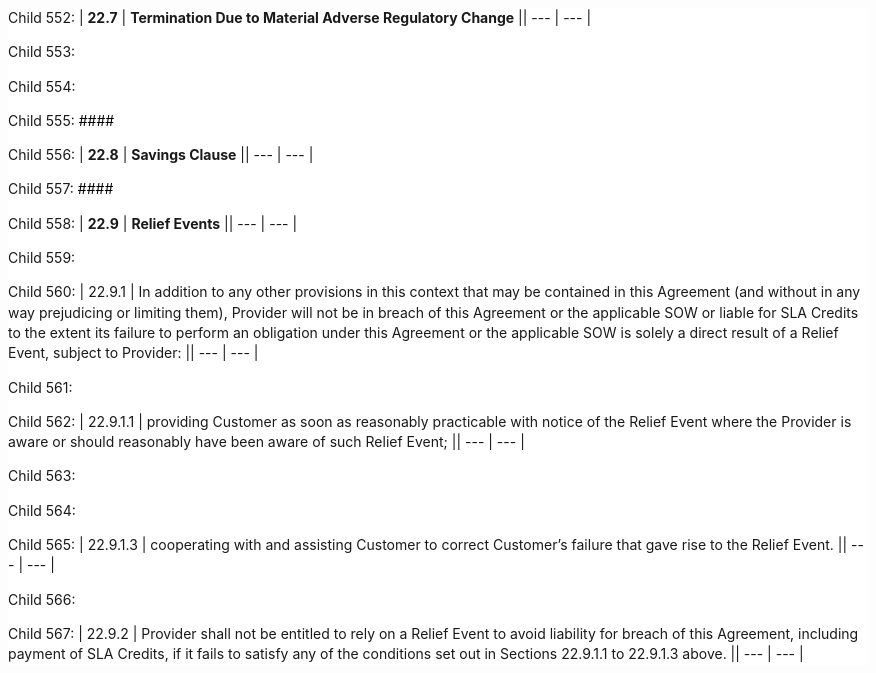 
Child 552:
| **22.7** | **Termination Due to Material Adverse Regulatory Change** || --- | --- |


Child 553:
<span style="color:#000000"> </span>


Child 554:



Child 555:
<span style="color:#000000">####  </span>


Child 556:
| **22.8** | **Savings Clause** || --- | --- |


Child 557:
<span style="color:#000000">####  </span>


Child 558:
| **22.9** | **Relief Events** || --- | --- |


Child 559:
<span style="color:#000000"> </span>


Child 560:
| 22.9.1 | In addition to any other provisions in this context that may be contained in this Agreement (and without in any way prejudicing or limiting them), Provider will not be in breach of this Agreement or the applicable SOW or liable for SLA Credits to the extent its failure to perform an obligation under this Agreement or the applicable SOW is solely a direct result of a Relief Event, subject to Provider: || --- | --- |


Child 561:
<span style="color:#000000"> </span>


Child 562:
| 22.9.1.1 | providing Customer as soon as reasonably practicable with notice of the Relief Event where the Provider is aware or should reasonably have been aware of such Relief Event; || --- | --- |


Child 563:
<span style="color:#000000"> </span>


Child 564:
<span style="color:#000000"> </span>


Child 565:
| 22.9.1.3 | cooperating with and assisting Customer to correct Customer’s failure that gave rise to the Relief Event. || --- | --- |


Child 566:



Child 567:
| 22.9.2 | Provider shall not be entitled to rely on a Relief Event to avoid liability for breach of this Agreement, including payment of SLA Credits, if it fails to satisfy any of the conditions set out in Sections 22.9.1.1 to 22.9.1.3 above. || --- | --- |

